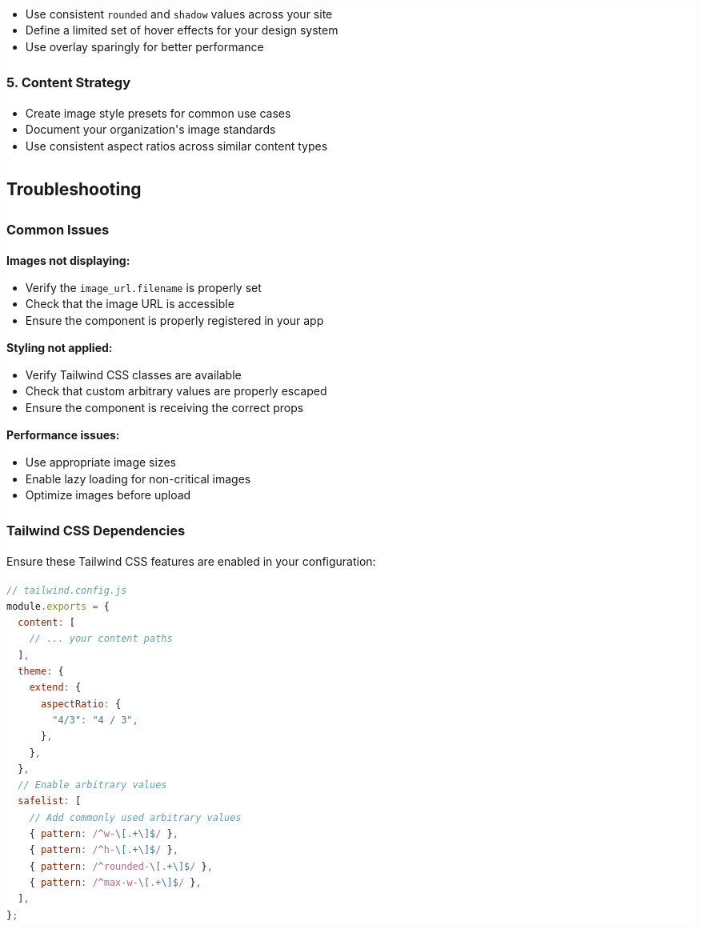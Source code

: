 - Use consistent `rounded` and `shadow` values across your site
- Define a limited set of hover effects for your design system
- Use overlay sparingly for better performance

### 5. Content Strategy

- Create image style presets for common use cases
- Document your organization's image standards
- Use consistent aspect ratios across similar content types

## Troubleshooting

### Common Issues

**Images not displaying:**

- Verify the `image_url.filename` is properly set
- Check that the image URL is accessible
- Ensure the component is properly registered in your app

**Styling not applied:**

- Verify Tailwind CSS classes are available
- Check that custom arbitrary values are properly escaped
- Ensure the component is receiving the correct props

**Performance issues:**

- Use appropriate image sizes
- Enable lazy loading for non-critical images
- Optimize images before upload

### Tailwind CSS Dependencies

Ensure these Tailwind CSS features are enabled in your configuration:

```javascript
// tailwind.config.js
module.exports = {
  content: [
    // ... your content paths
  ],
  theme: {
    extend: {
      aspectRatio: {
        "4/3": "4 / 3",
      },
    },
  },
  // Enable arbitrary values
  safelist: [
    // Add commonly used arbitrary values
    { pattern: /^w-\[.+\]$/ },
    { pattern: /^h-\[.+\]$/ },
    { pattern: /^rounded-\[.+\]$/ },
    { pattern: /^max-w-\[.+\]$/ },
  ],
};
```
